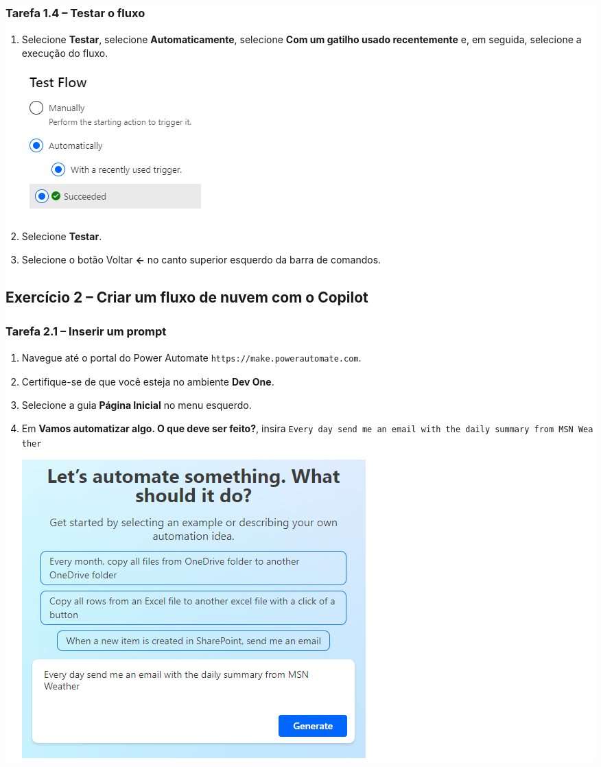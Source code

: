 ### Tarefa 1.4 – Testar o fluxo

1. Selecione **Testar**, selecione **Automaticamente**, selecione **Com um gatilho usado recentemente** e, em seguida, selecione a execução do fluxo.

    ![Captura de tela do fluxo de teste com o gatilho usado recentemente.](../media/test-flow.png)

1. Selecione **Testar**.

1. Selecione o botão Voltar **<-** no canto superior esquerdo da barra de comandos.


## Exercício 2 – Criar um fluxo de nuvem com o Copilot

### Tarefa 2.1 – Inserir um prompt

1. Navegue até o portal do Power Automate `https://make.powerautomate.com`. 

1. Certifique-se de que você esteja no ambiente **Dev One**.

1. Selecione a guia **Página Inicial** no menu esquerdo.

1. Em **Vamos automatizar algo. O que deve ser feito?**, insira `Every day send me an email with the daily summary from MSN Weather`

    ![Captura de tela de solicitação do copilot.](../media/copilot-prompt.png)
